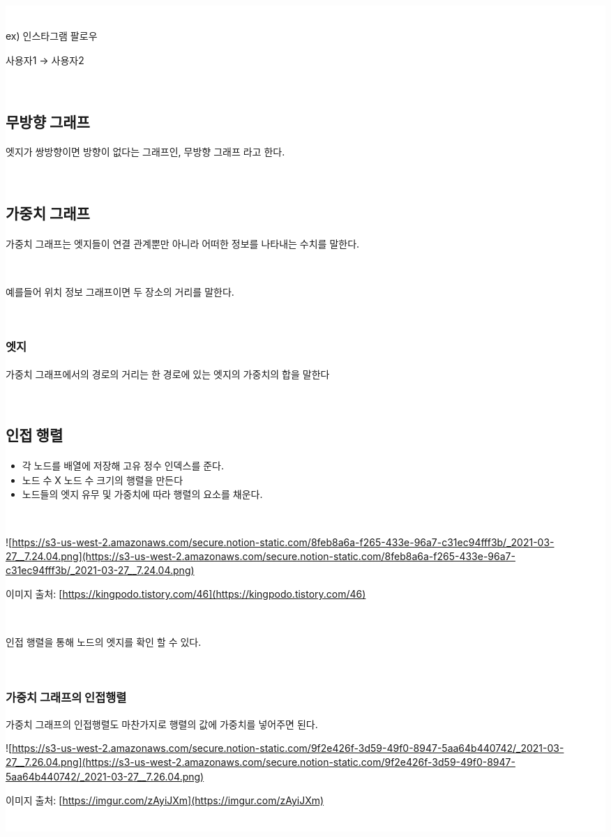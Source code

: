 <br>

ex) 인스타그램 팔로우

사용자1 → 사용자2

<br>

## 무방향 그래프

엣지가 쌍방향이면 방향이 없다는 그래프인, 무방향 그래프 라고 한다.

<br>

## 가중치 그래프

가중치 그래프는 엣지들이 연결 관계뿐만 아니라 어떠한 정보를 나타내는 수치를 말한다.

<br>

예를들어 위치 정보 그래프이면 두 장소의 거리를 말한다.

<br>

### 엣지

가중치 그래프에서의 경로의 거리는 한 경로에 있는 엣지의 가중치의 합을 말한다

<br>

## 인접 행렬

- 각 노드를 배열에 저장해 고유 정수 인덱스를 준다.
- 노드 수 X 노드 수 크기의 행렬을 만든다
- 노드들의 엣지 유무 및 가중치에 따라 행렬의 요소를 채운다.

<br>

![https://s3-us-west-2.amazonaws.com/secure.notion-static.com/8feb8a6a-f265-433e-96a7-c31ec94fff3b/_2021-03-27__7.24.04.png](https://s3-us-west-2.amazonaws.com/secure.notion-static.com/8feb8a6a-f265-433e-96a7-c31ec94fff3b/_2021-03-27__7.24.04.png)

이미지 출처: [https://kingpodo.tistory.com/46](https://kingpodo.tistory.com/46)

<br>

인접 행렬을 통해 노드의 엣지를 확인 할 수 있다.

<br>

### 가중치 그래프의 인접행렬

가중치 그래프의 인접행렬도 마찬가지로 행렬의 값에 가중치를 넣어주면 된다.

![https://s3-us-west-2.amazonaws.com/secure.notion-static.com/9f2e426f-3d59-49f0-8947-5aa64b440742/_2021-03-27__7.26.04.png](https://s3-us-west-2.amazonaws.com/secure.notion-static.com/9f2e426f-3d59-49f0-8947-5aa64b440742/_2021-03-27__7.26.04.png)

이미지 출처: [https://imgur.com/zAyiJXm](https://imgur.com/zAyiJXm)

<br>
